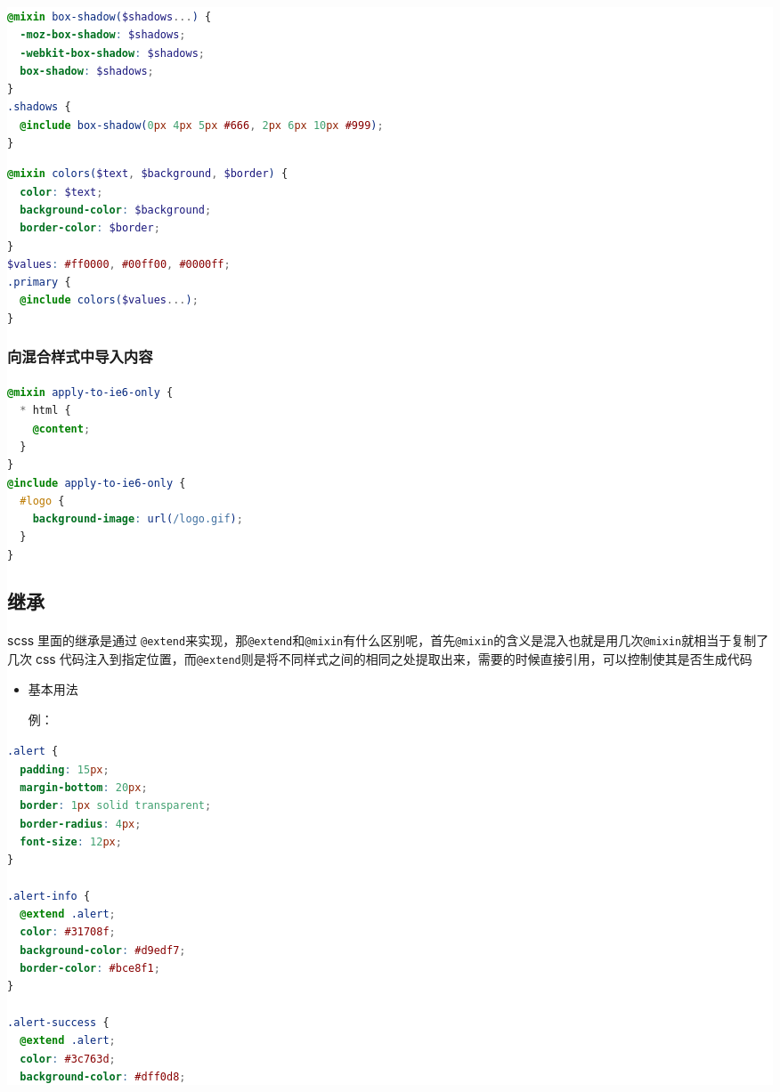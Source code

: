 ```scss
@mixin box-shadow($shadows...) {
  -moz-box-shadow: $shadows;
  -webkit-box-shadow: $shadows;
  box-shadow: $shadows;
}
.shadows {
  @include box-shadow(0px 4px 5px #666, 2px 6px 10px #999);
}
```

```scss
@mixin colors($text, $background, $border) {
  color: $text;
  background-color: $background;
  border-color: $border;
}
$values: #ff0000, #00ff00, #0000ff;
.primary {
  @include colors($values...);
}
```

### 向混合样式中导入内容

```scss
@mixin apply-to-ie6-only {
  * html {
    @content;
  }
}
@include apply-to-ie6-only {
  #logo {
    background-image: url(/logo.gif);
  }
}
```

## 继承

scss 里面的继承是通过 `@extend`来实现，那`@extend`和`@mixin`有什么区别呢，首先`@mixin`的含义是混入也就是用几次`@mixin`就相当于复制了几次 css 代码注入到指定位置，而`@extend`则是将不同样式之间的相同之处提取出来，需要的时候直接引用，可以控制使其是否生成代码

- 基本用法

  例：

```scss
.alert {
  padding: 15px;
  margin-bottom: 20px;
  border: 1px solid transparent;
  border-radius: 4px;
  font-size: 12px;
}

.alert-info {
  @extend .alert;
  color: #31708f;
  background-color: #d9edf7;
  border-color: #bce8f1;
}

.alert-success {
  @extend .alert;
  color: #3c763d;
  background-color: #dff0d8;
```